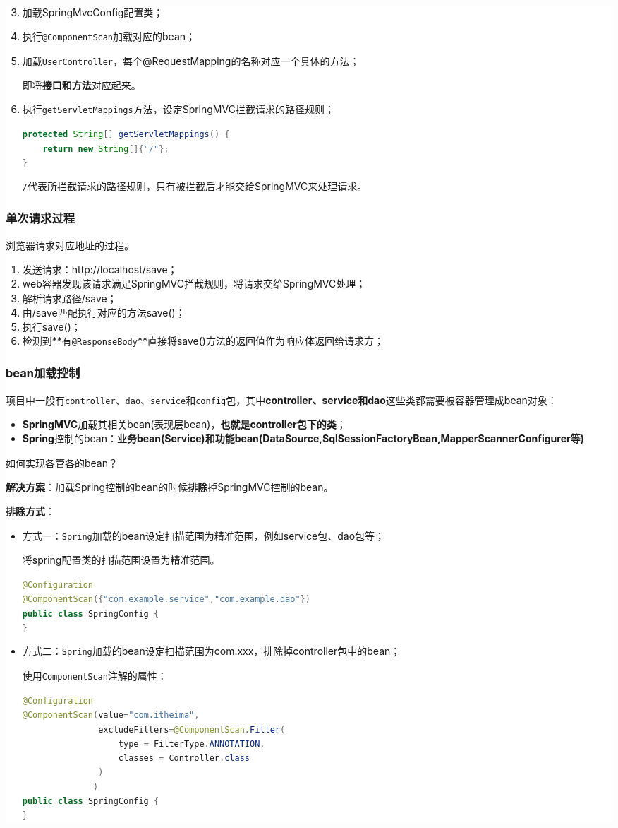 3. 加载SpringMvcConfig配置类；

4. 执行`@ComponentScan`加载对应的bean；

5. 加载`UserController`，每个@RequestMapping的名称对应一个具体的方法；

    即将**接口和方法**对应起来。

6. 执行`getServletMappings`方法，设定SpringMVC拦截请求的路径规则；

    ```java
    protected String[] getServletMappings() {
    	return new String[]{"/"};
    }
    ```

    `/`代表所拦截请求的路径规则，只有被拦截后才能交给SpringMVC来处理请求。

### 单次请求过程

浏览器请求对应地址的过程。

1. 发送请求：http://localhost/save；
2. web容器发现该请求满足SpringMVC拦截规则，将请求交给SpringMVC处理；
3. 解析请求路径/save；
4. 由/save匹配执行对应的方法save()；
5. 执行save()；
6. 检测到**有`@ResponseBody`**直接将save()方法的返回值作为响应体返回给请求方；

### bean加载控制

项目中一般有`controller`、`dao`、`service`和`config`包，其中**controller、service和dao**这些类都需要被容器管理成bean对象：

- **SpringMVC**加载其相关bean(表现层bean)，**也就是controller包下的类**；
- **Spring**控制的bean：**业务bean(Service)**和**功能bean(DataSource,SqlSessionFactoryBean,MapperScannerConfigurer等)**

如何实现各管各的bean？

**解决方案**：加载Spring控制的bean的时候**排除**掉SpringMVC控制的bean。

**排除方式**：

- 方式一：`Spring`加载的bean设定扫描范围为精准范围，例如service包、dao包等；

    将spring配置类的扫描范围设置为精准范围。

    ```java
    @Configuration
    @ComponentScan({"com.example.service","com.example.dao"})
    public class SpringConfig {
    }
    ```

- 方式二：`Spring`加载的bean设定扫描范围为com.xxx，排除掉controller包中的bean；

    使用`ComponentScan`注解的属性：

    ```java
    @Configuration
    @ComponentScan(value="com.itheima",
                   excludeFilters=@ComponentScan.Filter(
                       type = FilterType.ANNOTATION,
                       classes = Controller.class
                   )
                  )
    public class SpringConfig {
    }
    ```
